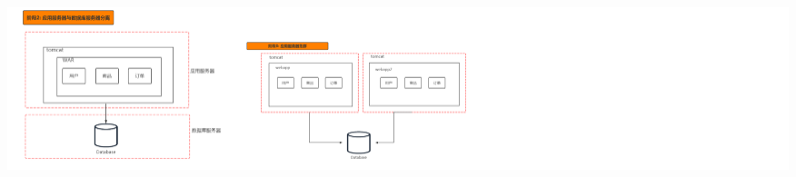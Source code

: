<img src="./assert/image-20200615104800883.png" alt="image-20200615104800883" style="zoom:25%;" />

<img src="./assert/image-20200615104828746.png" alt="image-20200615104828746" style="zoom:25%;" />
